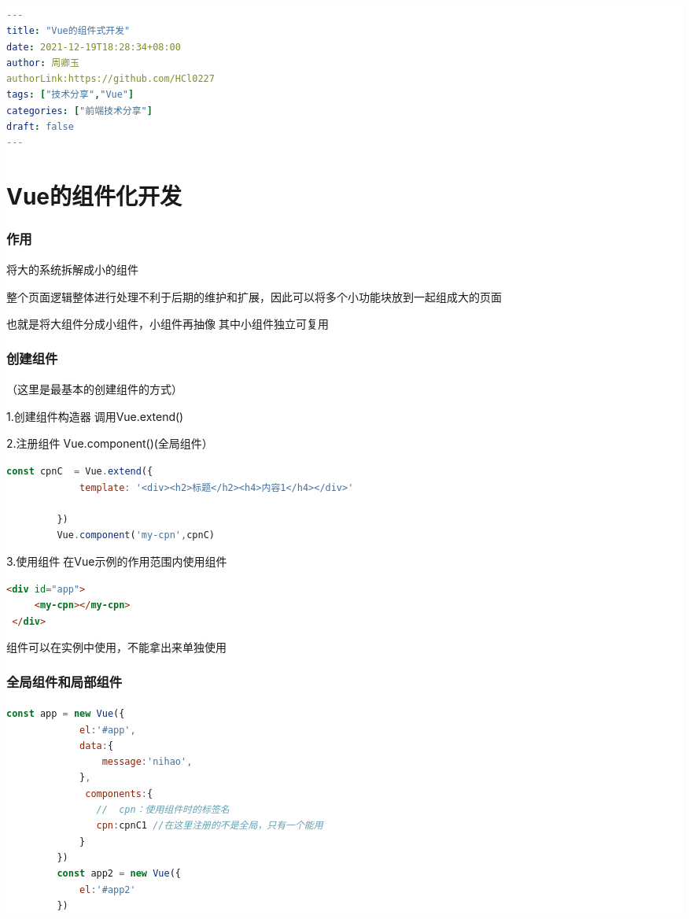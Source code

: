 ```yaml
---
title: "Vue的组件式开发"
date: 2021-12-19T18:28:34+08:00
author: 周卿玉
authorLink:https://github.com/HCl0227
tags: ["技术分享","Vue"]
categories: ["前端技术分享"]
draft: false
---
```


# Vue的组件化开发

### 作用

将大的系统拆解成小的组件

整个页面逻辑整体进行处理不利于后期的维护和扩展，因此可以将多个小功能块放到一起组成大的页面

也就是将大组件分成小组件，小组件再抽像
其中小组件独立可复用

### 创建组件

（这里是最基本的创建组件的方式）

1.创建组件构造器    调用Vue.extend()

2.注册组件   Vue.component()(全局组件）

~~~javascript
const cpnC  = Vue.extend({
             template: '<div><h2>标题</h2><h4>内容1</h4></div>'
        
         })
         Vue.component('my-cpn',cpnC)
~~~

 3.使用组件    在Vue示例的作用范围内使用组件

~~~html
<div id="app">
     <my-cpn></my-cpn>    
 </div>
~~~

组件可以在实例中使用，不能拿出来单独使用

### 全局组件和局部组件

~~~javascript
const app = new Vue({
             el:'#app',
             data:{
                 message:'nihao',
             },
              components:{
                //  cpn：使用组件时的标签名
                cpn:cpnC1 //在这里注册的不是全局，只有一个能用
             }
         })
         const app2 = new Vue({
             el:'#app2'
         })
~~~
